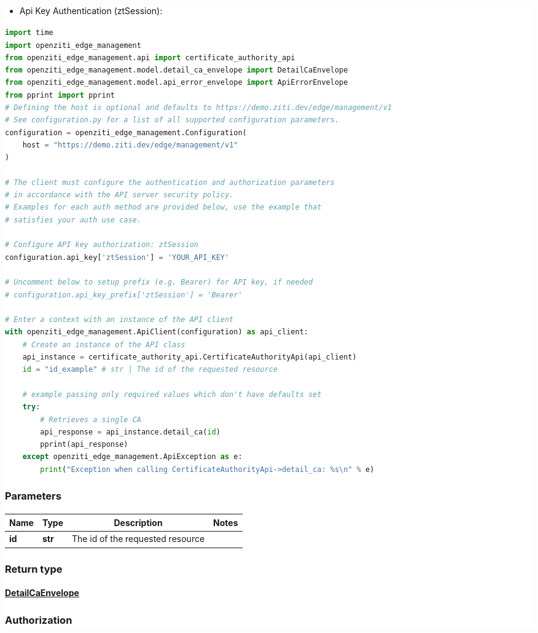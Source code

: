 * Api Key Authentication (ztSession):

```python
import time
import openziti_edge_management
from openziti_edge_management.api import certificate_authority_api
from openziti_edge_management.model.detail_ca_envelope import DetailCaEnvelope
from openziti_edge_management.model.api_error_envelope import ApiErrorEnvelope
from pprint import pprint
# Defining the host is optional and defaults to https://demo.ziti.dev/edge/management/v1
# See configuration.py for a list of all supported configuration parameters.
configuration = openziti_edge_management.Configuration(
    host = "https://demo.ziti.dev/edge/management/v1"
)

# The client must configure the authentication and authorization parameters
# in accordance with the API server security policy.
# Examples for each auth method are provided below, use the example that
# satisfies your auth use case.

# Configure API key authorization: ztSession
configuration.api_key['ztSession'] = 'YOUR_API_KEY'

# Uncomment below to setup prefix (e.g. Bearer) for API key, if needed
# configuration.api_key_prefix['ztSession'] = 'Bearer'

# Enter a context with an instance of the API client
with openziti_edge_management.ApiClient(configuration) as api_client:
    # Create an instance of the API class
    api_instance = certificate_authority_api.CertificateAuthorityApi(api_client)
    id = "id_example" # str | The id of the requested resource

    # example passing only required values which don't have defaults set
    try:
        # Retrieves a single CA
        api_response = api_instance.detail_ca(id)
        pprint(api_response)
    except openziti_edge_management.ApiException as e:
        print("Exception when calling CertificateAuthorityApi->detail_ca: %s\n" % e)
```


### Parameters

Name | Type | Description  | Notes
------------- | ------------- | ------------- | -------------
 **id** | **str**| The id of the requested resource |

### Return type

[**DetailCaEnvelope**](DetailCaEnvelope.md)

### Authorization
